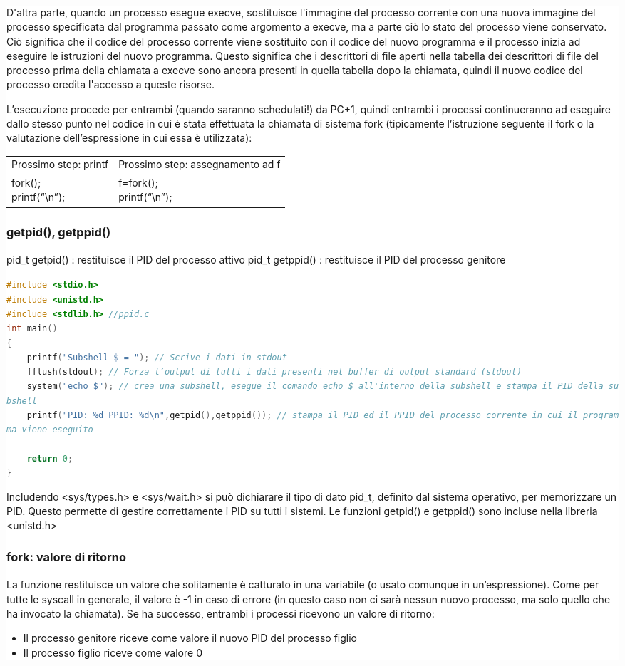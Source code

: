 D'altra parte, quando un processo esegue <span class="code">execve</span>, sostituisce l'immagine del processo corrente con una nuova immagine del processo specificata dal programma passato come argomento a execve, ma a parte ciò lo stato del processo viene conservato. Ciò significa che il codice del processo corrente viene sostituito con il codice del nuovo programma e il processo inizia ad eseguire le istruzioni del nuovo programma. Questo significa che i descrittori di file aperti nella tabella dei descrittori di file del processo prima della chiamata a execve sono ancora presenti in quella tabella dopo la chiamata, quindi il nuovo codice del processo eredita l'accesso a queste risorse.

L’esecuzione procede per entrambi (quando saranno schedulati!) da PC+1, quindi entrambi i processi continueranno ad eseguire dallo stesso punto nel codice in cui è stata effettuata la chiamata di sistema fork (tipicamente l’istruzione seguente il fork o la valutazione dell’espressione in cui essa è utilizzata):

<table>
    <tr>
      <td>Prossimo step: printf</td>
      <td>Prossimo step: assegnamento ad f</td>
    </tr>
    <tr>
      <td>fork();<br>printf(“\n”);</td>
      <td>f=fork();<br>printf(“\n”);</td>
    </tr>
</table>

### getpid(), getppid()
<span class="code">pid_t getpid() : restituisce il PID del processo attivo</span>
<span class="code">pid_t getppid() : restituisce il PID del processo genitore</span>
```c
#include <stdio.h> 
#include <unistd.h> 
#include <stdlib.h> //ppid.c
int main()
{
	printf("Subshell $ = "); // Scrive i dati in stdout
	fflush(stdout); // Forza l’output di tutti i dati presenti nel buffer di output standard (stdout)
	system("echo $"); // crea una subshell, esegue il comando echo $ all'interno della subshell e stampa il PID della subshell
	printf("PID: %d PPID: %d\n",getpid(),getppid()); // stampa il PID ed il PPID del processo corrente in cui il programma viene eseguito

	return 0;
}
```
Includendo <span class="code">&lt;sys/types.h&gt;</span> e <span class="code">&lt;sys/wait.h&gt;</span> si può dichiarare il tipo di dato <span class="code">pid_t</span>, definito dal sistema operativo, per memorizzare un PID. Questo permette di gestire correttamente i PID su tutti i sistemi.
Le funzioni getpid() e getppid() sono incluse nella libreria <span class="code">&lt;unistd.h&gt;</span>

### fork: valore di ritorno
La funzione restituisce un valore che solitamente è catturato in una variabile (o usato comunque in un’espressione).
Come per tutte le syscall in generale, il valore è -1 in caso di errore (in questo caso non ci sarà nessun nuovo processo, ma solo quello che ha invocato la chiamata).
Se ha successo, entrambi i processi ricevono un valore di ritorno:
- Il processo genitore riceve come valore il nuovo PID del processo figlio
- Il processo figlio riceve come valore 0
